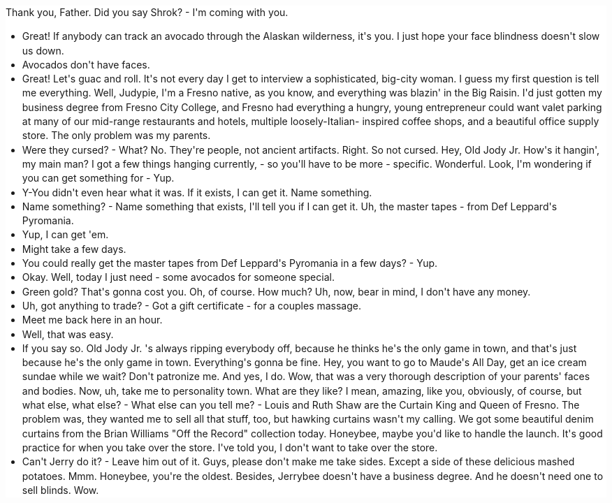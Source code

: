 Thank you, Father.
Did you say Shrok? - I'm coming with you.
- Great! If anybody can track an avocado through the Alaskan wilderness, it's you.
I just hope your face blindness doesn't slow us down.
- Avocados don't have faces.
- Great! Let's guac and roll.
It's not every day I get to interview a sophisticated, big-city woman.
I guess my first question is tell me everything.
Well, Judypie, I'm a Fresno native, as you know, and everything was blazin' in the Big Raisin.
I'd just gotten my business degree from Fresno City College, and Fresno had everything a hungry, young entrepreneur could want valet parking at many of our mid-range restaurants and hotels, multiple loosely-Italian- inspired coffee shops, and a beautiful office supply store.
The only problem was my parents.
- Were they cursed? - What? No.
They're people, not ancient artifacts.
Right.
So not cursed.
Hey, Old Jody Jr.
How's it hangin', my main man? I got a few things hanging currently, - so you'll have to be more - specific.
Wonderful.
Look, I'm wondering if you can get something for - Yup.
- Y-You didn't even hear what it was.
If it exists, I can get it.
Name something.
- Name something? - Name something that exists, I'll tell you if I can get it.
Uh, the master tapes - from Def Leppard's Pyromania.
- Yup, I can get 'em.
- Might take a few days.
- You could really get the master tapes from Def Leppard's Pyromania in a few days? - Yup.
- Okay.
Well, today I just need - some avocados for someone special.
- Green gold? That's gonna cost you.
Oh, of course.
How much? Uh, now, bear in mind, I don't have any money.
- Uh, got anything to trade? - Got a gift certificate - for a couples massage.
- Meet me back here in an hour.
- Well, that was easy.
- If you say so.
Old Jody Jr.
's always ripping everybody off, because he thinks he's the only game in town, and that's just because he's the only game in town.
Everything's gonna be fine.
Hey, you want to go to Maude's All Day, get an ice cream sundae while we wait? Don't patronize me.
And yes, I do.
Wow, that was a very thorough description of your parents' faces and bodies.
Now, uh, take me to personality town.
What are they like? I mean, amazing, like you, obviously, of course, but what else, what else? - What else can you tell me? - Louis and Ruth Shaw are the Curtain King and Queen of Fresno.
The problem was, they wanted me to sell all that stuff, too, but hawking curtains wasn't my calling.
We got some beautiful denim curtains from the Brian Williams "Off the Record" collection today.
Honeybee, maybe you'd like to handle the launch.
It's good practice for when you take over the store.
I've told you, I don't want to take over the store.
- Can't Jerry do it? - Leave him out of it.
Guys, please don't make me take sides.
Except a side of these delicious mashed potatoes.
Mmm.
Honeybee, you're the oldest.
Besides, Jerrybee doesn't have a business degree.
And he doesn't need one to sell blinds.
Wow.